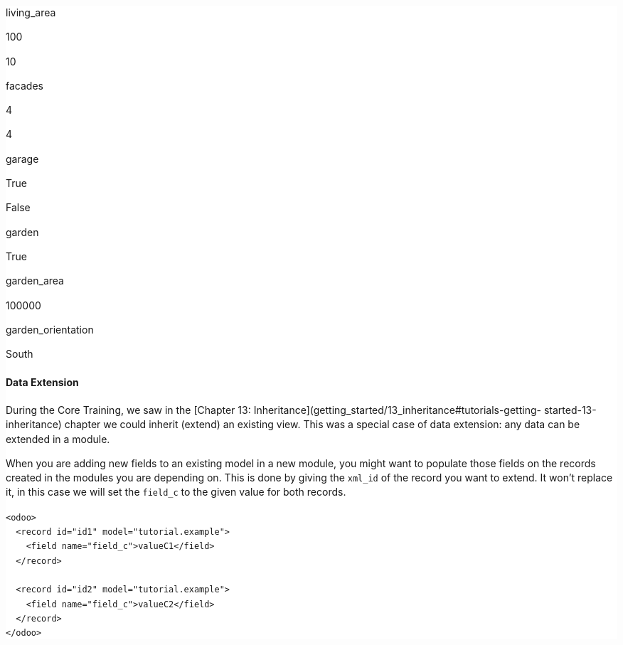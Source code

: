 <tr class="row-even"><td><p>living_area</p></td>
<td><p>100</p></td>
<td><p>10</p></td>
</tr>
<tr class="row-odd"><td><p>facades</p></td>
<td><p>4</p></td>
<td><p>4</p></td>
</tr>
<tr class="row-even"><td><p>garage</p></td>
<td><p>True</p></td>
<td><p>False</p></td>
</tr>
<tr class="row-odd"><td><p>garden</p></td>
<td><p>True</p></td>
<td></td>
</tr>
<tr class="row-even"><td><p>garden_area</p></td>
<td><p>100000</p></td>
<td></td>
</tr>
<tr class="row-odd"><td><p>garden_orientation</p></td>
<td><p>South</p></td>
<td></td>
</tr>
</tbody>
</table>
</div>

#### Data Extension

During the Core Training, we saw in the [Chapter 13:
Inheritance](getting_started/13_inheritance#tutorials-getting-
started-13-inheritance) chapter we could inherit (extend) an existing view.
This was a special case of data extension: any data can be extended in a
module.

When you are adding new fields to an existing model in a new module, you might
want to populate those fields on the records created in the modules you are
depending on. This is done by giving the `xml_id` of the record you want to
extend. It won’t replace it, in this case we will set the `field_c` to the
given value for both records.

    
    
    <odoo>
      <record id="id1" model="tutorial.example">
        <field name="field_c">valueC1</field>
      </record>
    
      <record id="id2" model="tutorial.example">
        <field name="field_c">valueC2</field>
      </record>
    </odoo>
    